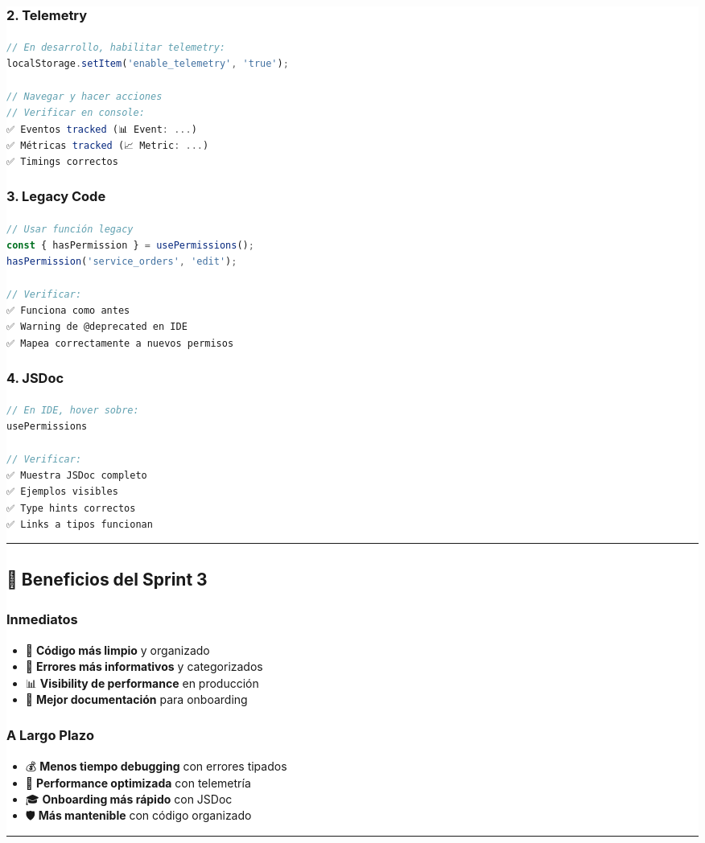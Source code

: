 ### 2. Telemetry
```typescript
// En desarrollo, habilitar telemetry:
localStorage.setItem('enable_telemetry', 'true');

// Navegar y hacer acciones
// Verificar en console:
✅ Eventos tracked (📊 Event: ...)
✅ Métricas tracked (📈 Metric: ...)
✅ Timings correctos
```

### 3. Legacy Code
```typescript
// Usar función legacy
const { hasPermission } = usePermissions();
hasPermission('service_orders', 'edit');

// Verificar:
✅ Funciona como antes
✅ Warning de @deprecated en IDE
✅ Mapea correctamente a nuevos permisos
```

### 4. JSDoc
```typescript
// En IDE, hover sobre:
usePermissions

// Verificar:
✅ Muestra JSDoc completo
✅ Ejemplos visibles
✅ Type hints correctos
✅ Links a tipos funcionan
```

---

## 🎯 Beneficios del Sprint 3

### Inmediatos
- 🧹 **Código más limpio** y organizado
- 🔧 **Errores más informativos** y categorizados
- 📊 **Visibility de performance** en producción
- 📝 **Mejor documentación** para onboarding

### A Largo Plazo
- 💰 **Menos tiempo debugging** con errores tipados
- 🚀 **Performance optimizada** con telemetría
- 🎓 **Onboarding más rápido** con JSDoc
- 🛡️ **Más mantenible** con código organizado

---